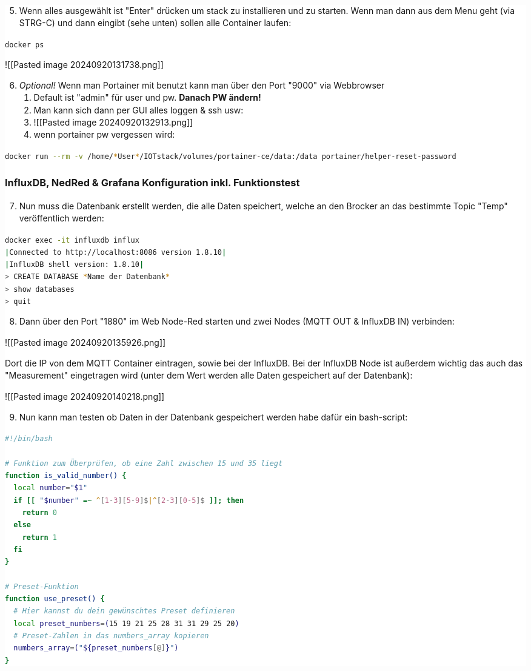 5. Wenn alles ausgewählt ist "Enter" drücken um stack zu installieren und zu starten. Wenn man dann aus dem Menu geht (via STRG-C) und dann eingibt (sehe unten) sollen alle Container laufen:

```bash
docker ps
```

![[Pasted image 20240920131738.png]]

6. *Optional!* Wenn man Portainer mit benutzt kann man über den Port "9000" via Webbrowser
	1. Default ist "admin"  für user und pw. **Danach PW ändern!** 
	2. Man kann sich dann per GUI alles loggen & ssh usw:
	3. ![[Pasted image 20240920132913.png]]
	4. wenn portainer pw vergessen wird:

```bash
docker run --rm -v /home/*User*/IOTstack/volumes/portainer-ce/data:/data portainer/helper-reset-password
```

### InfluxDB, NedRed & Grafana Konfiguration inkl. Funktionstest

7. Nun muss die Datenbank erstellt werden, die alle Daten speichert, welche an den Brocker an das bestimmte Topic "Temp" veröffentlich werden:

```bash
docker exec -it influxdb influx
|Connected to http://localhost:8086 version 1.8.10|
|InfluxDB shell version: 1.8.10|
> CREATE DATABASE *Name der Datenbank*
> show databases
> quit
```

8. Dann über den Port "1880" im Web Node-Red starten und zwei Nodes (MQTT OUT & InfluxDB IN) verbinden:

![[Pasted image 20240920135926.png]]

Dort die IP von dem MQTT Container eintragen, sowie bei der InfluxDB. Bei der InfluxDB Node ist außerdem wichtig das auch das "Measurement" eingetragen wird (unter dem Wert werden alle Daten gespeichert auf der Datenbank):

![[Pasted image 20240920140218.png]]

9. Nun kann man testen ob Daten in der Datenbank gespeichert werden habe dafür ein bash-script:

```bash
#!/bin/bash

# Funktion zum Überprüfen, ob eine Zahl zwischen 15 und 35 liegt
function is_valid_number() {
  local number="$1"
  if [[ "$number" =~ ^[1-3][5-9]$|^[2-3][0-5]$ ]]; then
    return 0
  else
    return 1
  fi
}

# Preset-Funktion
function use_preset() {
  # Hier kannst du dein gewünschtes Preset definieren
  local preset_numbers=(15 19 21 25 28 31 31 29 25 20)
  # Preset-Zahlen in das numbers_array kopieren
  numbers_array=("${preset_numbers[@]}")
}
```